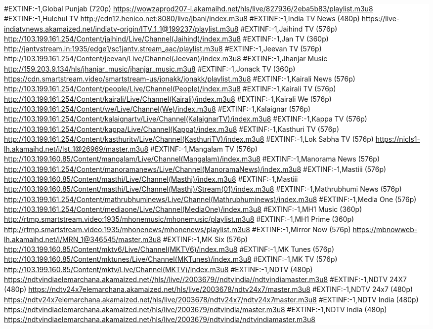 #EXTINF:-1,Global Punjab (720p)
https://wowzaprod207-i.akamaihd.net/hls/live/827936/2eba5b83/playlist.m3u8
#EXTINF:-1,Hulchul TV
http://cdn12.henico.net:8080/live/jbani/index.m3u8
#EXTINF:-1,India TV News (480p)
https://live-indiatvnews.akamaized.net/indiatv-origin/ITV_1_1@199237/playlist.m3u8
#EXTINF:-1,Jaihind TV (576p)
http://103.199.161.254/Content/jaihind/Live/Channel(Jaihind)/index.m3u8
#EXTINF:-1,Jan TV (360p)
http://jantvstream.in:1935/edge1/sc1jantv.stream_aac/playlist.m3u8
#EXTINF:-1,Jeevan TV (576p)
http://103.199.161.254/Content/jeevan/Live/Channel(Jeevan)/index.m3u8
#EXTINF:-1,Jhanjar Music
http://159.203.9.134/hls/jhanjar_music/jhanjar_music.m3u8
#EXTINF:-1,Jonack TV (360p)
https://cdn.smartstream.video/smartstream-us/jonakk/jonakk/playlist.m3u8
#EXTINF:-1,Kairali News (576p)
http://103.199.161.254/Content/people/Live/Channel(People)/index.m3u8
#EXTINF:-1,Kairali TV (576p)
http://103.199.161.254/Content/kairali/Live/Channel(Kairali)/index.m3u8
#EXTINF:-1,Kairali We (576p)
http://103.199.161.254/Content/we/Live/Channel(We)/index.m3u8
#EXTINF:-1,Kalaignar (576p)
http://103.199.161.254/Content/kalaignartv/Live/Channel(KalaignarTV)/index.m3u8
#EXTINF:-1,Kappa TV (576p)
http://103.199.161.254/Content/kappa/Live/Channel(Kappa)/index.m3u8
#EXTINF:-1,Kasthuri TV (576p)
http://103.199.161.254/Content/kasthuritv/Live/Channel(KasthuriTV)/index.m3u8
#EXTINF:-1,Lok Sabha TV (576p)
https://nicls1-lh.akamaihd.net/i/lst_1@26969/master.m3u8
#EXTINF:-1,Mangalam TV (576p)
http://103.199.160.85/Content/mangalam/Live/Channel(Mangalam)/index.m3u8
#EXTINF:-1,Manorama News (576p)
http://103.199.161.254/Content/manoramanews/Live/Channel(ManoramaNews)/index.m3u8
#EXTINF:-1,Mastiii (576p)
http://103.199.160.85/Content/masthi/Live/Channel(Masthi)/index.m3u8
#EXTINF:-1,Mastiii
http://103.199.160.85/Content/masthi/Live/Channel(Masthi)/Stream(01)/index.m3u8
#EXTINF:-1,Mathrubhumi News (576p)
http://103.199.161.254/Content/mathrubhuminews/Live/Channel(Mathrubhuminews)/index.m3u8
#EXTINF:-1,Media One (576p)
http://103.199.161.254/Content/mediaone/Live/Channel(MediaOne)/index.m3u8
#EXTINF:-1,MH1 Music (360p)
http://rtmp.smartstream.video:1935/mhonemusic/mhonemusic/playlist.m3u8
#EXTINF:-1,MH1 Prime (360p)
http://rtmp.smartstream.video:1935/mhonenews/mhonenews/playlist.m3u8
#EXTINF:-1,Mirror Now (576p)
https://mbnowweb-lh.akamaihd.net/i/MRN_1@346545/master.m3u8
#EXTINF:-1,MK Six (576p)
http://103.199.160.85/Content/mktv6/Live/Channel(MKTV6)/index.m3u8
#EXTINF:-1,MK Tunes (576p)
http://103.199.160.85/Content/mktunes/Live/Channel(MKTunes)/index.m3u8
#EXTINF:-1,MK TV (576p)
http://103.199.160.85/Content/mktv/Live/Channel(MKTV)/index.m3u8
#EXTINF:-1,NDTV (480p)
https://ndtvindiaelemarchana.akamaized.net//hls//live//2003679//ndtvindia//ndtvindiamaster.m3u8
#EXTINF:-1,NDTV 24X7 (480p)
https://ndtv24x7elemarchana.akamaized.net/hls/live/2003678/ndtv24x7/master.m3u8
#EXTINF:-1,NDTV 24x7 (480p)
https://ndtv24x7elemarchana.akamaized.net/hls/live/2003678/ndtv24x7/ndtv24x7master.m3u8
#EXTINF:-1,NDTV India (480p)
https://ndtvindiaelemarchana.akamaized.net/hls/live/2003679/ndtvindia/master.m3u8
#EXTINF:-1,NDTV India (480p)
https://ndtvindiaelemarchana.akamaized.net/hls/live/2003679/ndtvindia/ndtvindiamaster.m3u8